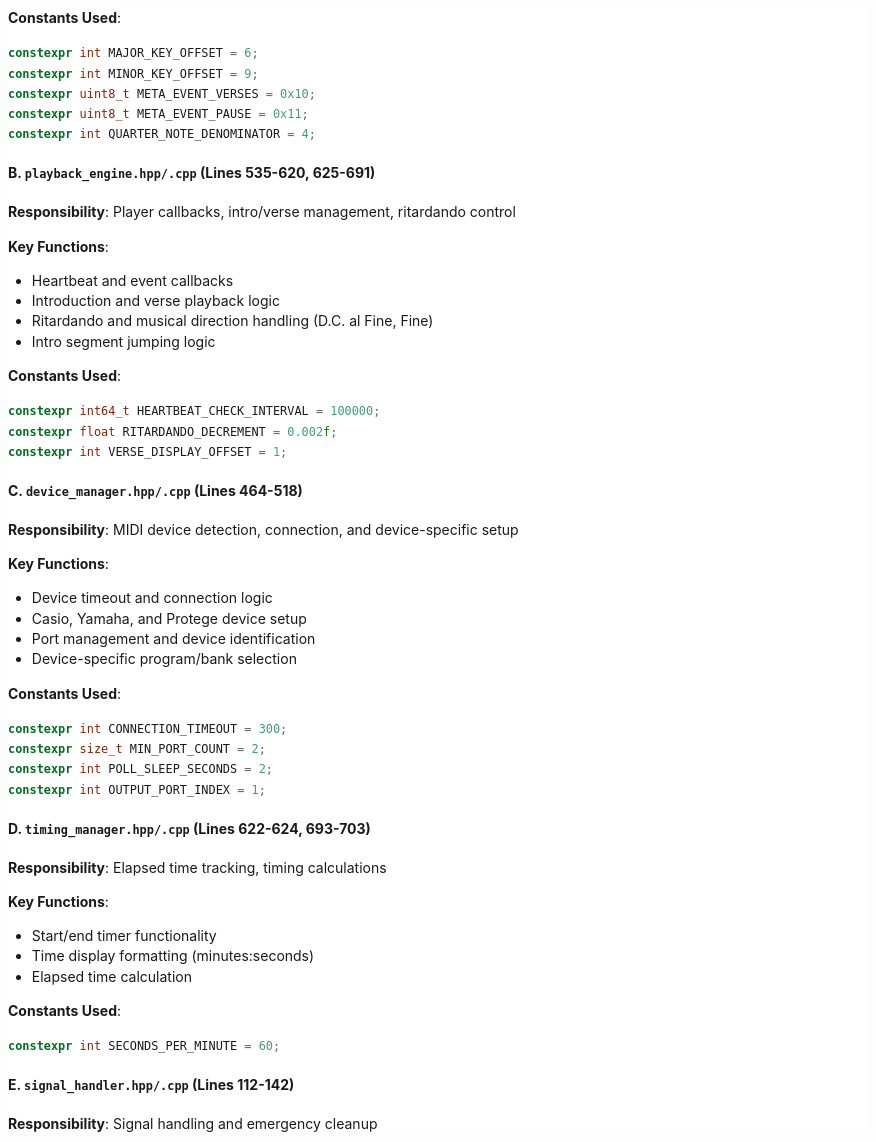 **Constants Used**:
```cpp
constexpr int MAJOR_KEY_OFFSET = 6;
constexpr int MINOR_KEY_OFFSET = 9;
constexpr uint8_t META_EVENT_VERSES = 0x10;
constexpr uint8_t META_EVENT_PAUSE = 0x11;
constexpr int QUARTER_NOTE_DENOMINATOR = 4;
```

#### B. `playback_engine.hpp/.cpp` (Lines 535-620, 625-691)
**Responsibility**: Player callbacks, intro/verse management, ritardando control

**Key Functions**:
- Heartbeat and event callbacks
- Introduction and verse playback logic
- Ritardando and musical direction handling (D.C. al Fine, Fine)
- Intro segment jumping logic

**Constants Used**:
```cpp
constexpr int64_t HEARTBEAT_CHECK_INTERVAL = 100000;
constexpr float RITARDANDO_DECREMENT = 0.002f;
constexpr int VERSE_DISPLAY_OFFSET = 1;
```

#### C. `device_manager.hpp/.cpp` (Lines 464-518)
**Responsibility**: MIDI device detection, connection, and device-specific setup

**Key Functions**:
- Device timeout and connection logic
- Casio, Yamaha, and Protege device setup
- Port management and device identification
- Device-specific program/bank selection

**Constants Used**:
```cpp
constexpr int CONNECTION_TIMEOUT = 300;
constexpr size_t MIN_PORT_COUNT = 2;
constexpr int POLL_SLEEP_SECONDS = 2;
constexpr int OUTPUT_PORT_INDEX = 1;
```

#### D. `timing_manager.hpp/.cpp` (Lines 622-624, 693-703)
**Responsibility**: Elapsed time tracking, timing calculations

**Key Functions**:
- Start/end timer functionality
- Time display formatting (minutes:seconds)
- Elapsed time calculation

**Constants Used**:
```cpp
constexpr int SECONDS_PER_MINUTE = 60;
```

#### E. `signal_handler.hpp/.cpp` (Lines 112-142)
**Responsibility**: Signal handling and emergency cleanup
